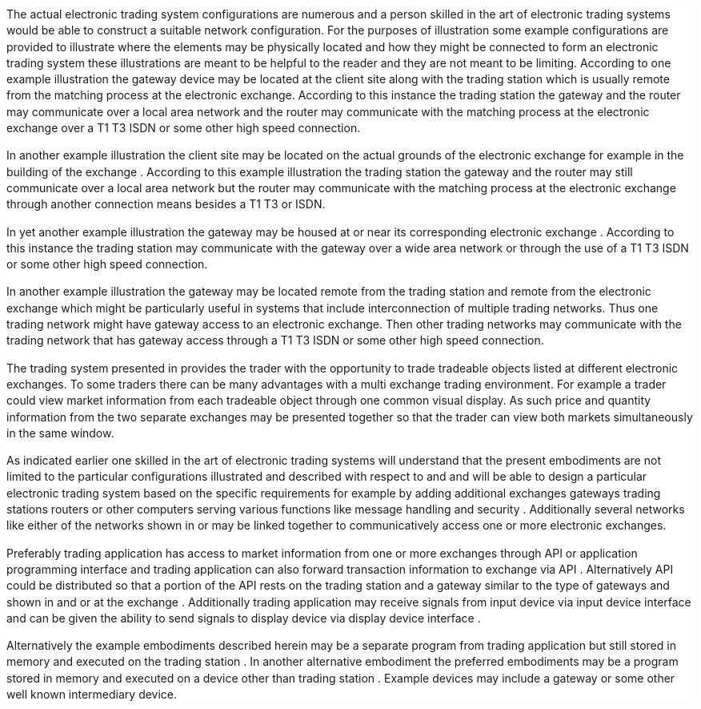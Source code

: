 The actual electronic trading system configurations are numerous and a person skilled in the art of electronic trading systems would be able to construct a suitable network configuration. For the purposes of illustration some example configurations are provided to illustrate where the elements may be physically located and how they might be connected to form an electronic trading system these illustrations are meant to be helpful to the reader and they are not meant to be limiting. According to one example illustration the gateway device may be located at the client site along with the trading station which is usually remote from the matching process at the electronic exchange. According to this instance the trading station the gateway and the router may communicate over a local area network and the router may communicate with the matching process at the electronic exchange over a T1 T3 ISDN or some other high speed connection.

In another example illustration the client site may be located on the actual grounds of the electronic exchange for example in the building of the exchange . According to this example illustration the trading station the gateway and the router may still communicate over a local area network but the router may communicate with the matching process at the electronic exchange through another connection means besides a T1 T3 or ISDN.

In yet another example illustration the gateway may be housed at or near its corresponding electronic exchange . According to this instance the trading station may communicate with the gateway over a wide area network or through the use of a T1 T3 ISDN or some other high speed connection.

In another example illustration the gateway may be located remote from the trading station and remote from the electronic exchange which might be particularly useful in systems that include interconnection of multiple trading networks. Thus one trading network might have gateway access to an electronic exchange. Then other trading networks may communicate with the trading network that has gateway access through a T1 T3 ISDN or some other high speed connection.

The trading system presented in provides the trader with the opportunity to trade tradeable objects listed at different electronic exchanges. To some traders there can be many advantages with a multi exchange trading environment. For example a trader could view market information from each tradeable object through one common visual display. As such price and quantity information from the two separate exchanges may be presented together so that the trader can view both markets simultaneously in the same window.

As indicated earlier one skilled in the art of electronic trading systems will understand that the present embodiments are not limited to the particular configurations illustrated and described with respect to and and will be able to design a particular electronic trading system based on the specific requirements for example by adding additional exchanges gateways trading stations routers or other computers serving various functions like message handling and security . Additionally several networks like either of the networks shown in or may be linked together to communicatively access one or more electronic exchanges.

Preferably trading application has access to market information from one or more exchanges through API or application programming interface and trading application can also forward transaction information to exchange via API . Alternatively API could be distributed so that a portion of the API rests on the trading station and a gateway similar to the type of gateways and shown in and or at the exchange . Additionally trading application may receive signals from input device via input device interface and can be given the ability to send signals to display device via display device interface .

Alternatively the example embodiments described herein may be a separate program from trading application but still stored in memory and executed on the trading station . In another alternative embodiment the preferred embodiments may be a program stored in memory and executed on a device other than trading station . Example devices may include a gateway or some other well known intermediary device.
